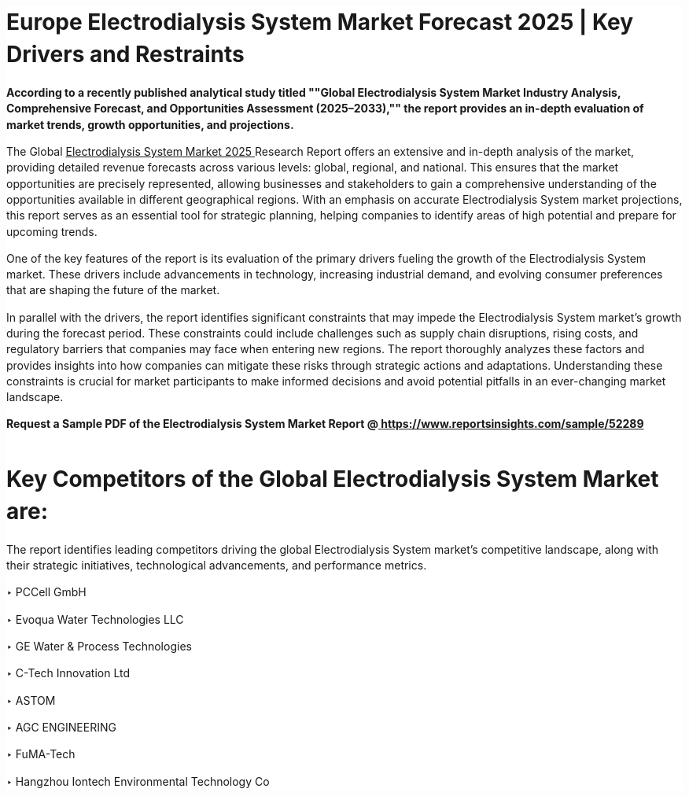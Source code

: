 # Europe Electrodialysis System Market Forecast 2025 | Key Drivers and Restraints

<strong>According to a recently published analytical study titled ""Global Electrodialysis System Market Industry Analysis, Comprehensive Forecast, and Opportunities Assessment (2025–2033),"" the report provides an in-depth evaluation of market trends, growth opportunities, and projections.</strong>

The Global <a href=https://www.reportsinsights.com/sample/52289>Electrodialysis System Market 2025 </a> Research Report offers an extensive and in-depth analysis of the market, providing detailed revenue forecasts across various levels: global, regional, and national. This ensures that the market opportunities are precisely represented, allowing businesses and stakeholders to gain a comprehensive understanding of the opportunities available in different geographical regions. With an emphasis on accurate Electrodialysis System market projections, this report serves as an essential tool for strategic planning, helping companies to identify areas of high potential and prepare for upcoming trends.

One of the key features of the report is its evaluation of the primary drivers fueling the growth of the Electrodialysis System market. These drivers include advancements in technology, increasing industrial demand, and evolving consumer preferences that are shaping the future of the market. 

In parallel with the drivers, the report identifies significant constraints that may impede the Electrodialysis System market’s growth during the forecast period. These constraints could include challenges such as supply chain disruptions, rising costs, and regulatory barriers that companies may face when entering new regions. The report thoroughly analyzes these factors and provides insights into how companies can mitigate these risks through strategic actions and adaptations. Understanding these constraints is crucial for market participants to make informed decisions and avoid potential pitfalls in an ever-changing market landscape.

<strong>Request a Sample PDF of the Electrodialysis System Market Report </strong><strong>@<a href=https://www.reportsinsights.com/sample/52289> https://www.reportsinsights.com/sample/52289</a></strong></font>

# <strong>Key Competitors of the Global Electrodialysis System Market are:</strong>

The report identifies leading competitors driving the global Electrodialysis System market’s competitive landscape, along with their strategic initiatives, technological advancements, and performance metrics.

‣ PCCell GmbH

‣ Evoqua Water Technologies LLC

‣ GE Water & Process Technologies

‣ C-Tech Innovation Ltd

‣ ASTOM

‣ AGC ENGINEERING

‣ FuMA-Tech

‣ Hangzhou Iontech Environmental Technology Co
